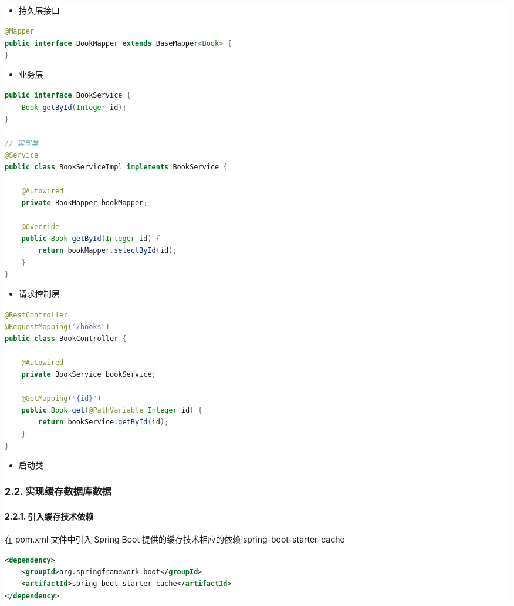 - 持久层接口

```java
@Mapper
public interface BookMapper extends BaseMapper<Book> {
}
```

- 业务层

```java
public interface BookService {
    Book getById(Integer id);
}

// 实现类
@Service
public class BookServiceImpl implements BookService {

    @Autowired
    private BookMapper bookMapper;

    @Override
    public Book getById(Integer id) {
        return bookMapper.selectById(id);
    }
}
```

- 请求控制层

```java
@RestController
@RequestMapping("/books")
public class BookController {

    @Autowired
    private BookService bookService;

    @GetMapping("{id}")
    public Book get(@PathVariable Integer id) {
        return bookService.getById(id);
    }
}
```

- 启动类

### 2.2. 实现缓存数据库数据

#### 2.2.1. 引入缓存技术依赖

在 pom.xml 文件中引入 Spring Boot 提供的缓存技术相应的依赖 spring-boot-starter-cache

```xml
<dependency>
    <groupId>org.springframework.boot</groupId>
    <artifactId>spring-boot-starter-cache</artifactId>
</dependency>
```
